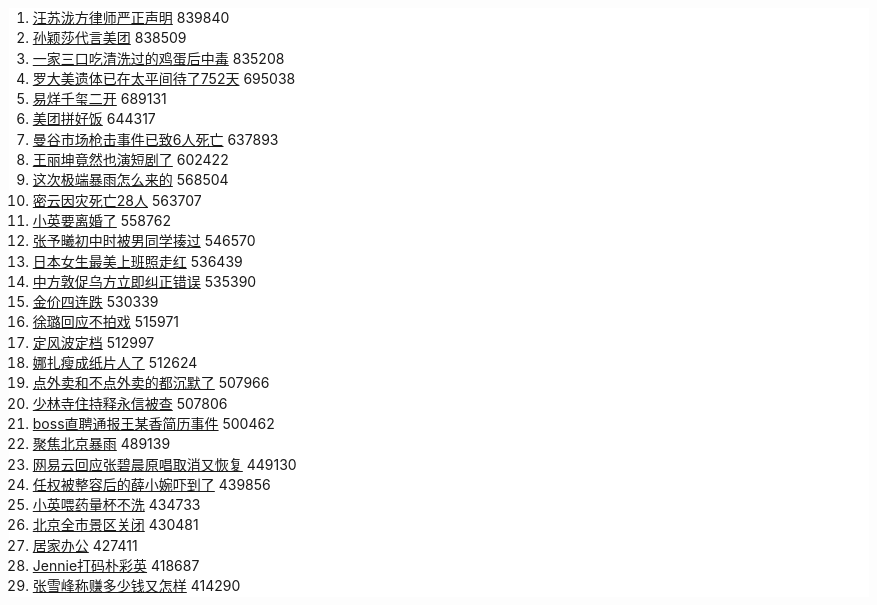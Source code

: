 1. [汪苏泷方律师严正声明](https://s.weibo.com/weibo?q=%23%E6%B1%AA%E8%8B%8F%E6%B3%B7%E6%96%B9%E5%BE%8B%E5%B8%88%E4%B8%A5%E6%AD%A3%E5%A3%B0%E6%98%8E%23&t=31&band_rank=4&Refer=top) 839840
1. [孙颖莎代言美团](https://s.weibo.com/weibo?q=%E5%AD%99%E9%A2%96%E8%8E%8E%E4%BB%A3%E8%A8%80%E7%BE%8E%E5%9B%A2&t=31&band_rank=5&Refer=top) 838509
1. [一家三口吃清洗过的鸡蛋后中毒](https://s.weibo.com/weibo?q=%23%E4%B8%80%E5%AE%B6%E4%B8%89%E5%8F%A3%E5%90%83%E6%B8%85%E6%B4%97%E8%BF%87%E7%9A%84%E9%B8%A1%E8%9B%8B%E5%90%8E%E4%B8%AD%E6%AF%92%23&t=31&band_rank=6&Refer=top) 835208
1. [罗大美遗体已在太平间待了752天](https://s.weibo.com/weibo?q=%23%E7%BD%97%E5%A4%A7%E7%BE%8E%E9%81%97%E4%BD%93%E5%B7%B2%E5%9C%A8%E5%A4%AA%E5%B9%B3%E9%97%B4%E5%BE%85%E4%BA%86752%E5%A4%A9%23&t=31&band_rank=6&Refer=top) 695038
1. [易烊千玺二开](https://s.weibo.com/weibo?q=%E6%98%93%E7%83%8A%E5%8D%83%E7%8E%BA%E4%BA%8C%E5%BC%80&t=31&band_rank=7&Refer=top) 689131
1. [美团拼好饭](https://s.weibo.com/weibo?q=%E7%BE%8E%E5%9B%A2%E6%8B%BC%E5%A5%BD%E9%A5%AD&t=31&band_rank=8&Refer=top) 644317
1. [曼谷市场枪击事件已致6人死亡](https://s.weibo.com/weibo?q=%23%E6%9B%BC%E8%B0%B7%E5%B8%82%E5%9C%BA%E6%9E%AA%E5%87%BB%E4%BA%8B%E4%BB%B6%E5%B7%B2%E8%87%B46%E4%BA%BA%E6%AD%BB%E4%BA%A1%23&t=31&band_rank=7&Refer=top) 637893
1. [王丽坤竟然也演短剧了](https://s.weibo.com/weibo?q=%E7%8E%8B%E4%B8%BD%E5%9D%A4%E7%AB%9F%E7%84%B6%E4%B9%9F%E6%BC%94%E7%9F%AD%E5%89%A7%E4%BA%86&t=31&band_rank=8&Refer=top) 602422
1. [这次极端暴雨怎么来的](https://s.weibo.com/weibo?q=%23%E8%BF%99%E6%AC%A1%E6%9E%81%E7%AB%AF%E6%9A%B4%E9%9B%A8%E6%80%8E%E4%B9%88%E6%9D%A5%E7%9A%84%23&t=31&band_rank=21&Refer=top) 568504
1. [密云因灾死亡28人](https://s.weibo.com/weibo?q=%23%E5%AF%86%E4%BA%91%E5%9B%A0%E7%81%BE%E6%AD%BB%E4%BA%A128%E4%BA%BA%23&t=31&band_rank=10&Refer=top) 563707
1. [小英要离婚了](https://s.weibo.com/weibo?q=%23%E5%B0%8F%E8%8B%B1%E8%A6%81%E7%A6%BB%E5%A9%9A%E4%BA%86%23&t=31&band_rank=11&Refer=top) 558762
1. [张予曦初中时被男同学揍过](https://s.weibo.com/weibo?q=%E5%BC%A0%E4%BA%88%E6%9B%A6%E5%88%9D%E4%B8%AD%E6%97%B6%E8%A2%AB%E7%94%B7%E5%90%8C%E5%AD%A6%E6%8F%8D%E8%BF%87&t=31&band_rank=9&Refer=top) 546570
1. [日本女生最美上班照走红](https://s.weibo.com/weibo?q=%E6%97%A5%E6%9C%AC%E5%A5%B3%E7%94%9F%E6%9C%80%E7%BE%8E%E4%B8%8A%E7%8F%AD%E7%85%A7%E8%B5%B0%E7%BA%A2&t=31&band_rank=13&Refer=top) 536439
1. [中方敦促乌方立即纠正错误](https://s.weibo.com/weibo?q=%23%E4%B8%AD%E6%96%B9%E6%95%A6%E4%BF%83%E4%B9%8C%E6%96%B9%E7%AB%8B%E5%8D%B3%E7%BA%A0%E6%AD%A3%E9%94%99%E8%AF%AF%23&t=31&band_rank=6&Refer=top) 535390
1. [金价四连跌](https://s.weibo.com/weibo?q=%23%E9%87%91%E4%BB%B7%E5%9B%9B%E8%BF%9E%E8%B7%8C%23&t=31&band_rank=14&Refer=top) 530339
1. [徐璐回应不拍戏](https://s.weibo.com/weibo?q=%23%E5%BE%90%E7%92%90%E5%9B%9E%E5%BA%94%E4%B8%8D%E6%8B%8D%E6%88%8F%23&t=31&band_rank=10&Refer=top) 515971
1. [定风波定档](https://s.weibo.com/weibo?q=%23%E5%AE%9A%E9%A3%8E%E6%B3%A2%E5%AE%9A%E6%A1%A3%23&t=31&band_rank=15&Refer=top) 512997
1. [娜扎瘦成纸片人了](https://s.weibo.com/weibo?q=%E5%A8%9C%E6%89%8E%E7%98%A6%E6%88%90%E7%BA%B8%E7%89%87%E4%BA%BA%E4%BA%86&t=31&band_rank=11&Refer=top) 512624
1. [点外卖和不点外卖的都沉默了](https://s.weibo.com/weibo?q=%E7%82%B9%E5%A4%96%E5%8D%96%E5%92%8C%E4%B8%8D%E7%82%B9%E5%A4%96%E5%8D%96%E7%9A%84%E9%83%BD%E6%B2%89%E9%BB%98%E4%BA%86&t=31&band_rank=12&Refer=top) 507966
1. [少林寺住持释永信被查](https://s.weibo.com/weibo?q=%23%E5%B0%91%E6%9E%97%E5%AF%BA%E4%BD%8F%E6%8C%81%E9%87%8A%E6%B0%B8%E4%BF%A1%E8%A2%AB%E6%9F%A5%23&t=31&band_rank=13&Refer=top) 507806
1. [boss直聘通报王某香简历事件](https://s.weibo.com/weibo?q=%23boss%E7%9B%B4%E8%81%98%E9%80%9A%E6%8A%A5%E7%8E%8B%E6%9F%90%E9%A6%99%E7%AE%80%E5%8E%86%E4%BA%8B%E4%BB%B6%23&t=31&band_rank=14&Refer=top) 500462
1. [聚焦北京暴雨](https://s.weibo.com/weibo?q=%23%E8%81%9A%E7%84%A6%E5%8C%97%E4%BA%AC%E6%9A%B4%E9%9B%A8%23&t=31&band_rank=10&Refer=top) 489139
1. [网易云回应张碧晨原唱取消又恢复](https://s.weibo.com/weibo?q=%23%E7%BD%91%E6%98%93%E4%BA%91%E5%9B%9E%E5%BA%94%E5%BC%A0%E7%A2%A7%E6%99%A8%E5%8E%9F%E5%94%B1%E5%8F%96%E6%B6%88%E5%8F%88%E6%81%A2%E5%A4%8D%23&t=31&band_rank=11&Refer=top) 449130
1. [任权被整容后的薛小婉吓到了](https://s.weibo.com/weibo?q=%23%E4%BB%BB%E6%9D%83%E8%A2%AB%E6%95%B4%E5%AE%B9%E5%90%8E%E7%9A%84%E8%96%9B%E5%B0%8F%E5%A9%89%E5%90%93%E5%88%B0%E4%BA%86%23&t=31&band_rank=15&Refer=top) 439856
1. [小英喂药量杯不洗](https://s.weibo.com/weibo?q=%23%E5%B0%8F%E8%8B%B1%E5%96%82%E8%8D%AF%E9%87%8F%E6%9D%AF%E4%B8%8D%E6%B4%97%23&t=31&band_rank=12&Refer=top) 434733
1. [北京全市景区关闭](https://s.weibo.com/weibo?q=%23%E5%8C%97%E4%BA%AC%E5%85%A8%E5%B8%82%E6%99%AF%E5%8C%BA%E5%85%B3%E9%97%AD%23&t=31&band_rank=8&Refer=top) 430481
1. [居家办公](https://s.weibo.com/weibo?q=%23%E5%B1%85%E5%AE%B6%E5%8A%9E%E5%85%AC%23&t=31&band_rank=19&Refer=top) 427411
1. [Jennie打码朴彩英](https://s.weibo.com/weibo?q=%23Jennie%E6%89%93%E7%A0%81%E6%9C%B4%E5%BD%A9%E8%8B%B1%23&t=31&band_rank=16&Refer=top) 418687
1. [张雪峰称赚多少钱又怎样](https://s.weibo.com/weibo?q=%23%E5%BC%A0%E9%9B%AA%E5%B3%B0%E7%A7%B0%E8%B5%9A%E5%A4%9A%E5%B0%91%E9%92%B1%E5%8F%88%E6%80%8E%E6%A0%B7%23&t=31&band_rank=9&Refer=top) 414290